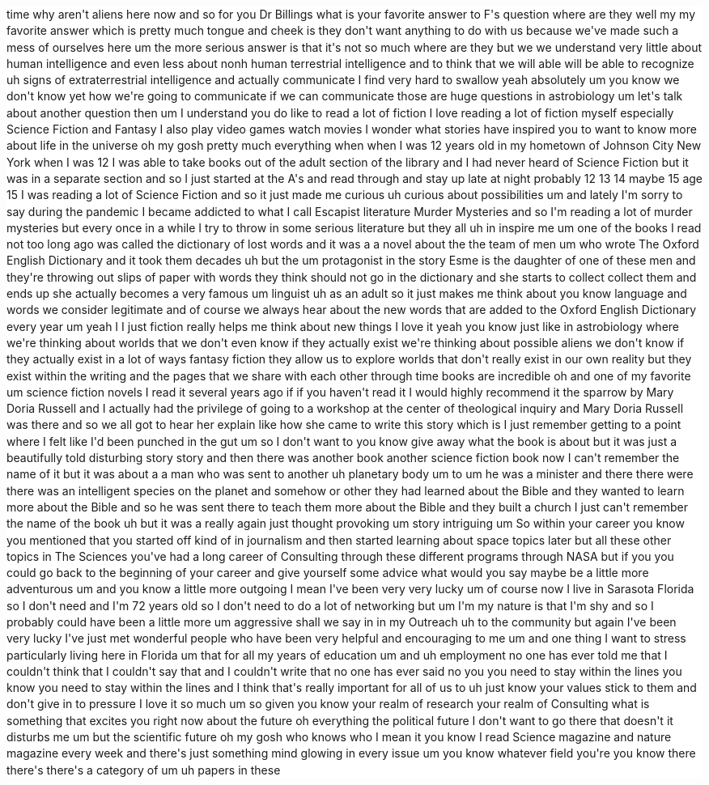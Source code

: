 time why aren't aliens here now and so for you Dr Billings what is your favorite answer to F's question where are they well my my favorite answer which is pretty much tongue and cheek is they don't want anything to do with us because we've made such a mess of ourselves here um the more serious answer is that it's not so much where are they but we we understand very little about human intelligence and even less about nonh human terrestrial intelligence and to think that we will able will be able to recognize uh signs of extraterrestrial intelligence and actually communicate I find very hard to swallow yeah absolutely um you know we don't know yet how we're going to communicate if we can communicate those are huge questions in astrobiology um let's talk about another question then um I understand you do like to read a lot of fiction I love reading a lot of fiction myself especially Science Fiction and Fantasy I also play video games watch movies I wonder what stories have inspired you to want to know more about life in the universe oh my gosh pretty much everything when when I was 12 years old in my hometown of Johnson City New York when I was 12 I was able to take books out of the adult section of the library and I had never heard of Science Fiction but it was in a separate section and so I just started at the A's and read through and stay up late at night probably 12 13 14 maybe 15 age 15 I was reading a lot of Science Fiction and so it just made me curious uh curious about possibilities um and lately I'm sorry to say during the pandemic I became addicted to what I call Escapist literature Murder Mysteries and so I'm reading a lot of murder mysteries but every once in a while I try to throw in some serious literature but they all uh in inspire me um one of the books I read not too long ago was called the dictionary of lost words and it was a a novel about the the team of men um who wrote The Oxford English Dictionary and it took them decades uh but the um protagonist in the story Esme is the daughter of one of these men and they're throwing out slips of paper with words they think should not go in the dictionary and she starts to collect collect them and ends up she actually becomes a very famous um linguist uh as an adult so it just makes me think about you know language and words we consider legitimate and of course we always hear about the new words that are added to the Oxford English Dictionary every year um yeah I I just fiction really helps me think about new things I love it yeah you know just like in astrobiology where we're thinking about worlds that we don't even know if they actually exist we're thinking about possible aliens we don't know if they actually exist in a lot of ways fantasy fiction they allow us to explore worlds that don't really exist in our own reality but they exist within the writing and the pages that we share with each other through time books are incredible oh and one of my favorite um science fiction novels I read it several years ago if if you haven't read it I would highly recommend it the sparrow by Mary Doria Russell and I actually had the privilege of going to a workshop at the center of theological inquiry and Mary Doria Russell was there and so we all got to hear her explain like how she came to write this story which is I just remember getting to a point where I felt like I'd been punched in the gut um so I don't want to you know give away what the book is about but it was just a beautifully told disturbing story story and then there was another book another science fiction book now I can't remember the name of it but it was about a a man who was sent to another uh planetary body um to um he was a minister and there there were there was an intelligent species on the planet and somehow or other they had learned about the Bible and they wanted to learn more about the Bible and so he was sent there to teach them more about the Bible and they built a church I just can't remember the name of the book uh but it was a really again just thought provoking um story intriguing um So within your career you know you mentioned that you started off kind of in journalism and then started learning about space topics later but all these other topics in The Sciences you've had a long career of Consulting through these different programs through NASA but if you you could go back to the beginning of your career and give yourself some advice what would you say maybe be a little more adventurous um and you know a little more outgoing I mean I've been very very lucky um of course now I live in Sarasota Florida so I don't need and I'm 72 years old so I don't need to do a lot of networking but um I'm my nature is that I'm shy and so I probably could have been a little more um aggressive shall we say in in my Outreach uh to the community but again I've been very lucky I've just met wonderful people who have been very helpful and encouraging to me um and one thing I want to stress particularly living here in Florida um that for all my years of education um and uh employment no one has ever told me that I couldn't think that I couldn't say that and I couldn't write that no one has ever said no you you need to stay within the lines you know you need to stay within the lines and I think that's really important for all of us to uh just know your values stick to them and don't give in to pressure I love it so much um so given you know your realm of research your realm of Consulting what is something that excites you right now about the future oh everything the political future I don't want to go there that doesn't it disturbs me um but the scientific future oh my gosh who knows who I mean it you know I read Science magazine and nature magazine every week and there's just something mind glowing in every issue um you know whatever field you're you know there there's there's a category of um uh papers in these